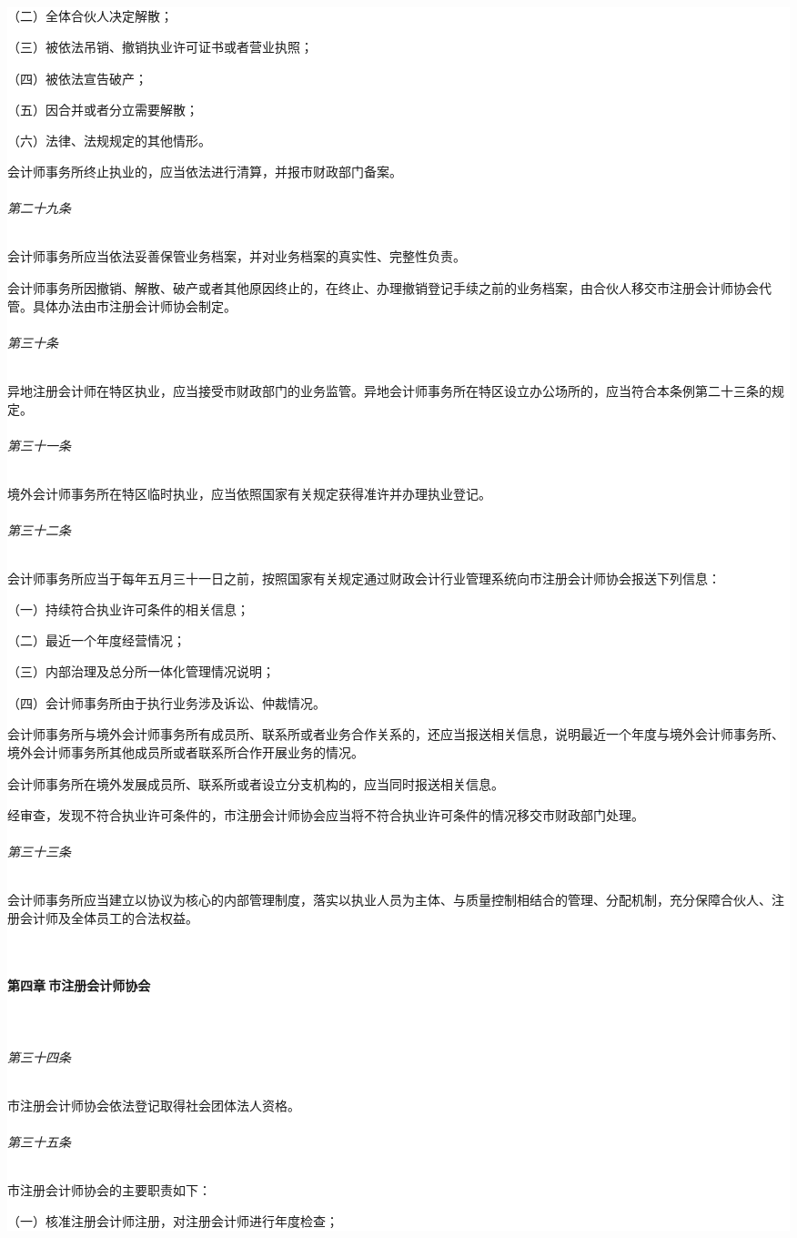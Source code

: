 （二）全体合伙人决定解散；

（三）被依法吊销、撤销执业许可证书或者营业执照；

（四）被依法宣告破产；

（五）因合并或者分立需要解散；

（六）法律、法规规定的其他情形。

会计师事务所终止执业的，应当依法进行清算，并报市财政部门备案。

###### 第二十九条

会计师事务所应当依法妥善保管业务档案，并对业务档案的真实性、完整性负责。

会计师事务所因撤销、解散、破产或者其他原因终止的，在终止、办理撤销登记手续之前的业务档案，由合伙人移交市注册会计师协会代管。具体办法由市注册会计师协会制定。

###### 第三十条

异地注册会计师在特区执业，应当接受市财政部门的业务监管。异地会计师事务所在特区设立办公场所的，应当符合本条例第二十三条的规定。

###### 第三十一条

境外会计师事务所在特区临时执业，应当依照国家有关规定获得准许并办理执业登记。

###### 第三十二条

会计师事务所应当于每年五月三十一日之前，按照国家有关规定通过财政会计行业管理系统向市注册会计师协会报送下列信息：

（一）持续符合执业许可条件的相关信息；

（二）最近一个年度经营情况；

（三）内部治理及总分所一体化管理情况说明；

（四）会计师事务所由于执行业务涉及诉讼、仲裁情况。

会计师事务所与境外会计师事务所有成员所、联系所或者业务合作关系的，还应当报送相关信息，说明最近一个年度与境外会计师事务所、境外会计师事务所其他成员所或者联系所合作开展业务的情况。

会计师事务所在境外发展成员所、联系所或者设立分支机构的，应当同时报送相关信息。

经审查，发现不符合执业许可条件的，市注册会计师协会应当将不符合执业许可条件的情况移交市财政部门处理。

###### 第三十三条

会计师事务所应当建立以协议为核心的内部管理制度，落实以执业人员为主体、与质量控制相结合的管理、分配机制，充分保障合伙人、注册会计师及全体员工的合法权益。

​

#### 第四章 市注册会计师协会

​

###### 第三十四条

市注册会计师协会依法登记取得社会团体法人资格。

###### 第三十五条

市注册会计师协会的主要职责如下：

（一）核准注册会计师注册，对注册会计师进行年度检查；
